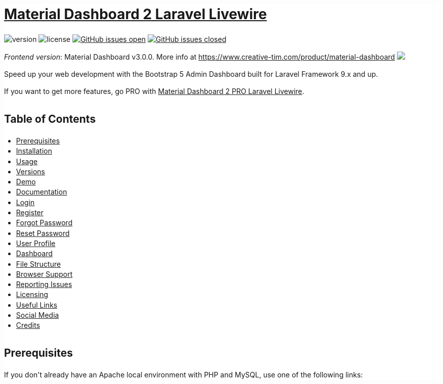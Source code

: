 # [Material Dashboard 2 Laravel Livewire](https://material-dashboard-laravel-livewire.creative-tim.com)

![version](https://img.shields.io/badge/version-1.0.0-blue.svg) 
![license](https://img.shields.io/badge/license-MIT-blue.svg)
[![GitHub issues open](https://img.shields.io/github/issues/creativetimofficial/material-dashboard-laravel-livewire.svg)](https://github.com/creativetimofficial/material-dashboard-laravel-livewire/issues?q=is%3Aopen+is%3Aissue) 
[![GitHub issues closed](https://img.shields.io/github/issues-closed-raw/creativetimofficial/material-dashboard-laravel-livewire.svg)](https://github.com/creativetimofficial/material-dashboard-laravel-livewire/issues?q=is%3Aissue+is%3Aclosed)


*Frontend version*: Material Dashboard v3.0.0. More info at https://www.creative-tim.com/product/material-dashboard
[ <img src="https://s3.amazonaws.com/creativetim_bucket/products/600/original/material-dashboard-laravel-livewire.jpg?raw=true" width="100%" />](https://material-dashboard-laravel-livewire.creative-tim.com)

Speed up your web development with the Bootstrap 5 Admin Dashboard built for Laravel Framework 9.x and up.

If you want to get more features, go PRO with [Material Dashboard 2 PRO Laravel Livewire](https://www.creative-tim.com/product/material-dashboard-pro-laravel-livewire).

## Table of Contents
* [Prerequisites](#prerequisites)
* [Installation](#installation)
* [Usage](#usage)
* [Versions](#versions)
* [Demo](#demo)
* [Documentation](#documentation)
* [Login](#login)
* [Register](#register)
* [Forgot Password](#forgot-password)
* [Reset Password](#reset-password)
* [User Profile](#user-profile)
* [Dashboard](#dashboard)
* [File Structure](#file-structure)
* [Browser Support](#browser-support)
* [Reporting Issues](#reporting-issues)
* [Licensing](#licensing)
* [Useful Links](#useful-links)
* [Social Media](#social-media)
* [Credits](#credits)

## Prerequisites

If you don't already have an Apache local environment with PHP and MySQL, use one of the following links:
